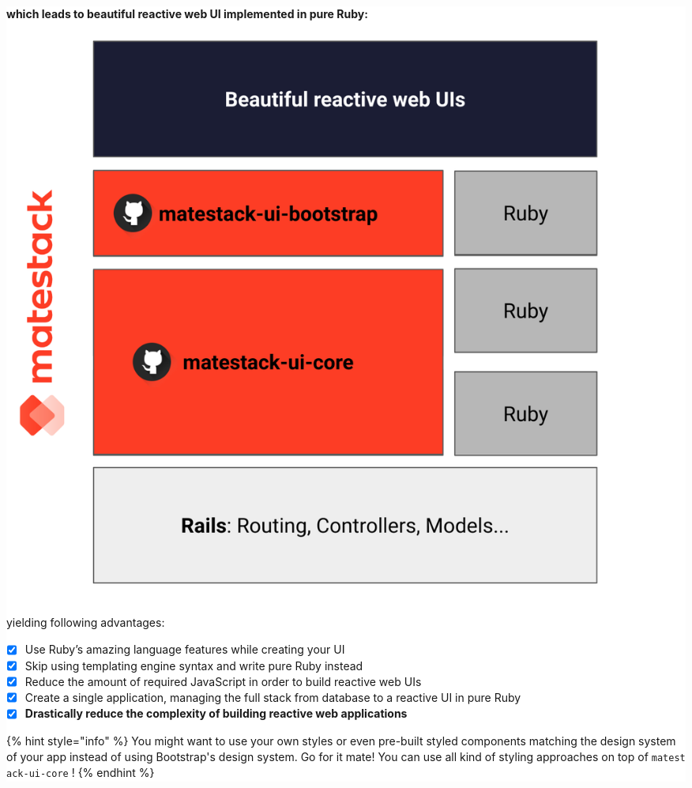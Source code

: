 **which leads to beautiful reactive web UI implemented in pure Ruby:**

![](../.gitbook/assets/image%20%289%29%20%281%29.png)

yielding following advantages:

* [x] Use Ruby’s amazing language features while creating your UI
* [x] Skip using templating engine syntax and write pure Ruby instead
* [x] Reduce the amount of required JavaScript in order to build reactive web UIs
* [x] Create a single application, managing the full stack from database to a reactive UI in pure Ruby
* [x] **Drastically reduce the complexity of building reactive web applications** 

{% hint style="info" %}
You might want to use your own styles or even pre-built styled components matching the design system of your app instead of using Bootstrap's design system. Go for it mate! You can use all kind of styling approaches on top of `matestack-ui-core` !
{% endhint %}
